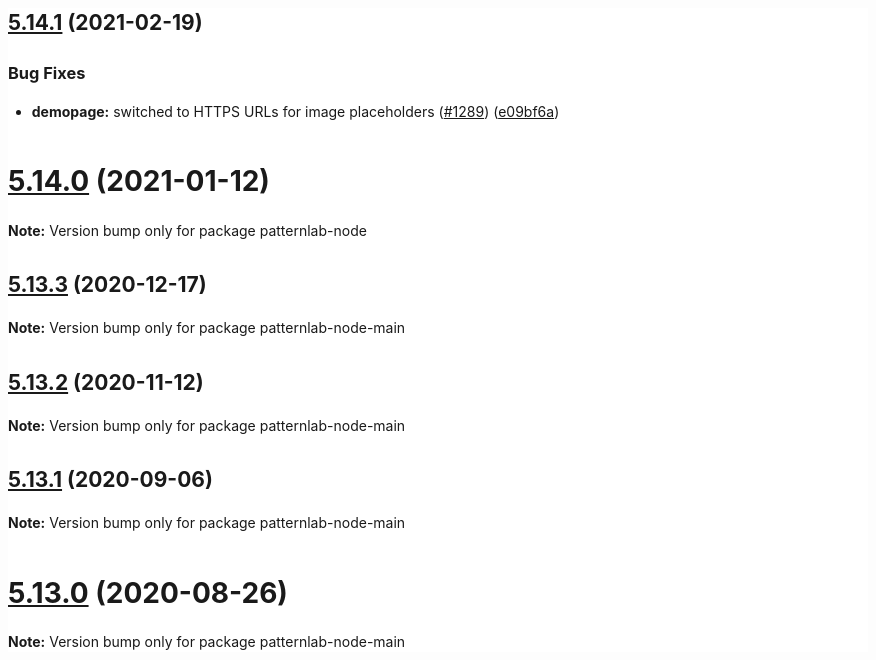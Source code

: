 
## [5.14.1](https://github.com/pattern-lab/patternlab-node/compare/v5.14.0...v5.14.1) (2021-02-19)


### Bug Fixes

* **demopage:** switched to HTTPS URLs for image placeholders ([#1289](https://github.com/pattern-lab/patternlab-node/issues/1289)) ([e09bf6a](https://github.com/pattern-lab/patternlab-node/commit/e09bf6aae9bad99365b5a01381e0df6de9ddeafe))





# [5.14.0](https://github.com/pattern-lab/patternlab-node/compare/v5.13.3...v5.14.0) (2021-01-12)

**Note:** Version bump only for package patternlab-node





## [5.13.3](https://github.com/pattern-lab/patternlab-node/compare/v5.13.2...v5.13.3) (2020-12-17)

**Note:** Version bump only for package patternlab-node-main





## [5.13.2](https://github.com/pattern-lab/patternlab-node/compare/v5.13.1...v5.13.2) (2020-11-12)

**Note:** Version bump only for package patternlab-node-main





## [5.13.1](https://github.com/pattern-lab/patternlab-node/compare/v5.13.0...v5.13.1) (2020-09-06)

**Note:** Version bump only for package patternlab-node-main





# [5.13.0](https://github.com/pattern-lab/patternlab-node/compare/v5.12.0...v5.13.0) (2020-08-26)

**Note:** Version bump only for package patternlab-node-main




